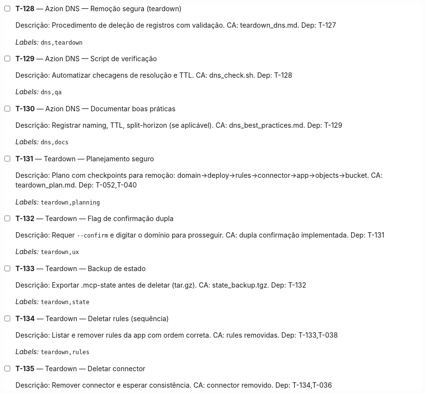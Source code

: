 - [ ] **T-128** — Azion DNS — Remoção segura (teardown)
  
  Descrição: Procedimento de deleção de registros com validação.
  CA: teardown_dns.md.
  Dep: T-127
  
  _Labels:_ `dns,teardown`

- [ ] **T-129** — Azion DNS — Script de verificação
  
  Descrição: Automatizar checagens de resolução e TTL.
  CA: dns_check.sh.
  Dep: T-128
  
  _Labels:_ `dns,qa`

- [ ] **T-130** — Azion DNS — Documentar boas práticas
  
  Descrição: Registrar naming, TTL, split-horizon (se aplicável).
  CA: dns_best_practices.md.
  Dep: T-129
  
  _Labels:_ `dns,docs`

- [ ] **T-131** — Teardown — Planejamento seguro
  
  Descrição: Plano com checkpoints para remoção: domain→deploy→rules→connector→app→objects→bucket.
  CA: teardown_plan.md.
  Dep: T-052,T-040
  
  _Labels:_ `teardown,planning`

- [ ] **T-132** — Teardown — Flag de confirmação dupla
  
  Descrição: Requer `--confirm` e digitar o domínio para prosseguir.
  CA: dupla confirmação implementada.
  Dep: T-131
  
  _Labels:_ `teardown,ux`

- [ ] **T-133** — Teardown — Backup de estado
  
  Descrição: Exportar .mcp-state antes de deletar (tar.gz).
  CA: state_backup.tgz.
  Dep: T-132
  
  _Labels:_ `teardown,state`

- [ ] **T-134** — Teardown — Deletar rules (sequência)
  
  Descrição: Listar e remover rules da app com ordem correta.
  CA: rules removidas.
  Dep: T-133,T-038
  
  _Labels:_ `teardown,rules`

- [ ] **T-135** — Teardown — Deletar connector
  
  Descrição: Remover connector e esperar consistência.
  CA: connector removido.
  Dep: T-134,T-036
  